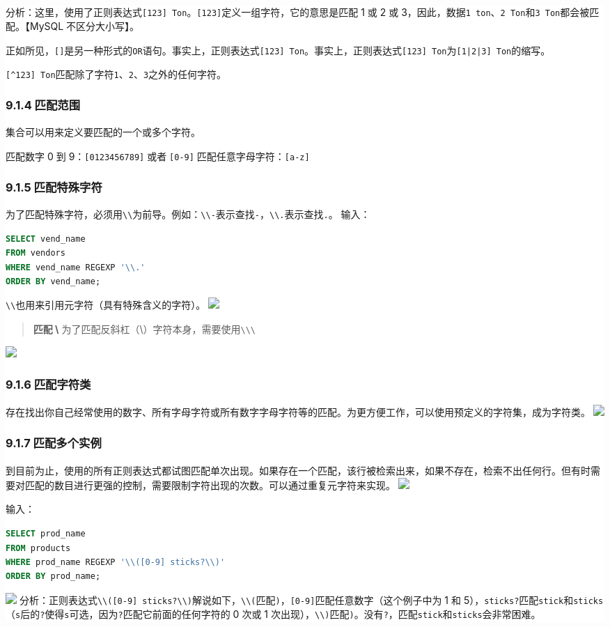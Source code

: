 分析：这里，使用了正则表达式`[123] Ton`。`[123]`定义一组字符，它的意思是匹配 1 或 2 或 3，因此，数据`1 ton`、`2 Ton`和`3 Ton`都会被匹配。【MySQL 不区分大小写】。

正如所见，`[]`是另一种形式的`OR`语句。事实上，正则表达式`[123] Ton`。事实上，正则表达式`[123] Ton`为`[1|2|3] Ton`的缩写。

`[^123] Ton`匹配除了字符`1`、`2`、`3`之外的任何字符。

### 9.1.4 匹配范围

集合可以用来定义要匹配的一个或多个字符。

匹配数字 0 到 9：`[0123456789]` 或者 `[0-9]`
匹配任意字母字符：`[a-z]`

### 9.1.5 匹配特殊字符

为了匹配特殊字符，必须用`\\`为前导。例如：`\\-`表示查找`-`，`\\.`表示查找`.`。
输入：

```sql
SELECT vend_name
FROM vendors
WHERE vend_name REGEXP '\\.'
ORDER BY vend_name;
```

`\\`也用来引用元字符（具有特殊含义的字符）。
![](https://cdn.jsdelivr.net/gh/qw-null/BlogImages/202308231450883.png)

> **匹配 \\** 为了匹配反斜杠（\\）字符本身，需要使用`\\\`

![](https://cdn.jsdelivr.net/gh/qw-null/BlogImages/202308231526883.png)

### 9.1.6 匹配字符类

存在找出你自己经常使用的数字、所有字母字符或所有数字字母字符等的匹配。为更方便工作，可以使用预定义的字符集，成为字符类。
![](https://cdn.jsdelivr.net/gh/qw-null/BlogImages/202308231541472.png)

### 9.1.7 匹配多个实例

到目前为止，使用的所有正则表达式都试图匹配单次出现。如果存在一个匹配，该行被检索出来，如果不存在，检索不出任何行。但有时需要对匹配的数目进行更强的控制，需要限制字符出现的次数。可以通过重复元字符来实现。
![](https://cdn.jsdelivr.net/gh/qw-null/BlogImages/202308231550477.png)

输入：

```SQL
SELECT prod_name
FROM products
WHERE prod_name REGEXP '\\([0-9] sticks?\\)'
ORDER BY prod_name;
```

![](https://cdn.jsdelivr.net/gh/qw-null/BlogImages/202308231552346.png)
分析：正则表达式`\\([0-9] sticks?\\)`解说如下，`\\(`匹配`)`，`[0-9]`匹配任意数字（这个例子中为 1 和 5），`sticks?`匹配`stick`和`sticks`（`s`后的`?`使得`s`可选，因为`?`匹配它前面的任何字符的 0 次或 1 次出现），`\\)`匹配`)`。没有`?`，匹配`stick`和`sticks`会非常困难。
